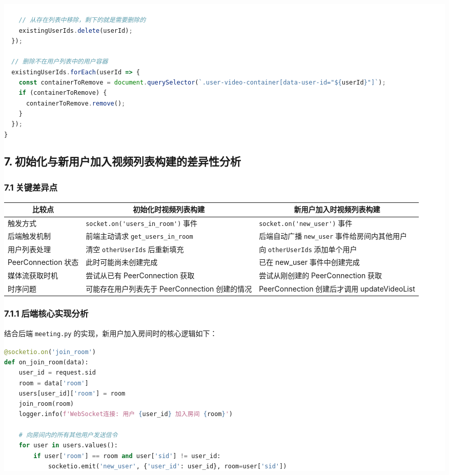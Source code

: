 ```typescript
    
    // 从存在列表中移除，剩下的就是需要删除的
    existingUserIds.delete(userId);
  });
  
  // 删除不在用户列表中的用户容器
  existingUserIds.forEach(userId => {
    const containerToRemove = document.querySelector(`.user-video-container[data-user-id="${userId}"]`);
    if (containerToRemove) {
      containerToRemove.remove();
    }
  });
}
```

## 7. 初始化与新用户加入视频列表构建的差异性分析

### 7.1 关键差异点

| 比较点 | 初始化时视频列表构建 | 新用户加入时视频列表构建 |
|-------|---------------------|-------------------------|
| 触发方式 | `socket.on('users_in_room')` 事件 | `socket.on('new_user')` 事件 |
| 后端触发机制 | 前端主动请求 `get_users_in_room` | 后端自动广播 `new_user` 事件给房间内其他用户 |
| 用户列表处理 | 清空 `otherUserIds` 后重新填充 | 向 `otherUserIds` 添加单个用户 |
| PeerConnection 状态 | 此时可能尚未创建完成 | 已在 new_user 事件中创建完成 |
| 媒体流获取时机 | 尝试从已有 PeerConnection 获取 | 尝试从刚创建的 PeerConnection 获取 |
| 时序问题 | 可能存在用户列表先于 PeerConnection 创建的情况 | PeerConnection 创建后才调用 updateVideoList |

### 7.1.1 后端核心实现分析

结合后端 `meeting.py` 的实现，新用户加入房间时的核心逻辑如下：

```python
@socketio.on('join_room')
def on_join_room(data):
    user_id = request.sid
    room = data['room']
    users[user_id]['room'] = room
    join_room(room)
    logger.info(f'WebSocket连接: 用户 {user_id} 加入房间 {room}')

    # 向房间内的所有其他用户发送信令
    for user in users.values():
        if user['room'] == room and user['sid'] != user_id:
            socketio.emit('new_user', {'user_id': user_id}, room=user['sid'])
```
